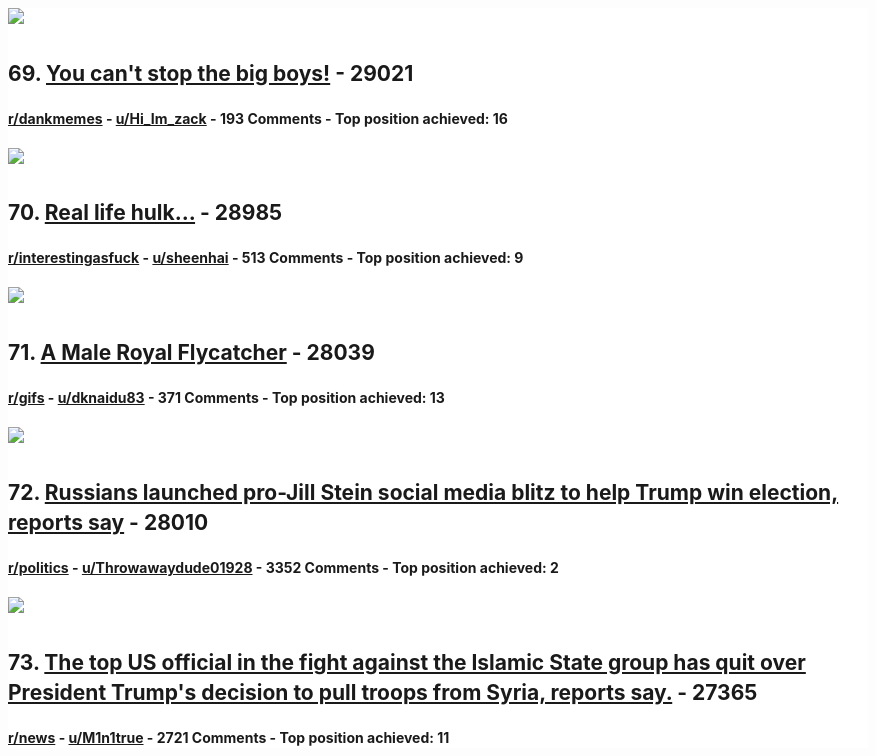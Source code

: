 <a href="https://gfycat.com/CooperativeBareBichonfrise"><img src="https://b.thumbs.redditmedia.com/yvqZkX2AhqMY8-Lv3Qysqa_QcwGZRyBs59heInJH0YE.jpg"></img></a>

## 69. [You can't stop the big boys!](http://reddit.com/r/dankmemes/comments/a8n9kf/you_cant_stop_the_big_boys/) - 29021
#### [r/dankmemes](http://reddit.com/r/dankmemes) - [u/Hi_Im_zack](http://reddit.com/u/Hi_Im_zack) - 193 Comments - Top position achieved: 16

<a href="https://i.imgur.com/DajXkgh.jpg"><img src="https://a.thumbs.redditmedia.com/aAokQPV2K4uS7ku0NGNHjxbTczJNH_lsFvRmi9n6YX8.jpg"></img></a>

## 70. [Real life hulk...](http://reddit.com/r/interestingasfuck/comments/a8khrs/real_life_hulk/) - 28985
#### [r/interestingasfuck](http://reddit.com/r/interestingasfuck) - [u/sheenhai](http://reddit.com/u/sheenhai) - 513 Comments - Top position achieved: 9

<a href="https://i.redd.it/g2vs2xaaqt521.gif"><img src="https://a.thumbs.redditmedia.com/U2_WLJ9NX6AJwsjgX3QDsSyPhpUvIoWGuoaqafkRMw0.jpg"></img></a>

## 71. [A Male Royal Flycatcher](http://reddit.com/r/gifs/comments/a8oxlc/a_male_royal_flycatcher/) - 28039
#### [r/gifs](http://reddit.com/r/gifs) - [u/dknaidu83](http://reddit.com/u/dknaidu83) - 371 Comments - Top position achieved: 13

<a href="https://i.imgur.com/gw2SGAu.gifv"><img src="https://b.thumbs.redditmedia.com/hpqxQXKvuZt-siODX_vPx1cLp7JEgtIkEbIJ1ofuSKY.jpg"></img></a>

## 72. [Russians launched pro-Jill Stein social media blitz to help Trump win election, reports say](http://reddit.com/r/politics/comments/a8kfwv/russians_launched_projill_stein_social_media/) - 28010
#### [r/politics](http://reddit.com/r/politics) - [u/Throwawaydude01928](http://reddit.com/u/Throwawaydude01928) - 3352 Comments - Top position achieved: 2

<a href="https://www.nbcnews.com/politics/national-security/russians-launched-pro-jill-stein-social-media-blitz-help-trump-n951166"><img src="https://a.thumbs.redditmedia.com/TmeelgB54yTWiDUw2zAXBOUwd8Te23jPQOZCHtZfA64.jpg"></img></a>

## 73. [The top US official in the fight against the Islamic State group has quit over President Trump's decision to pull troops from Syria, reports say.](http://reddit.com/r/news/comments/a8m8fa/the_top_us_official_in_the_fight_against_the/) - 27365
#### [r/news](http://reddit.com/r/news) - [u/M1n1true](http://reddit.com/u/M1n1true) - 2721 Comments - Top position achieved: 11
